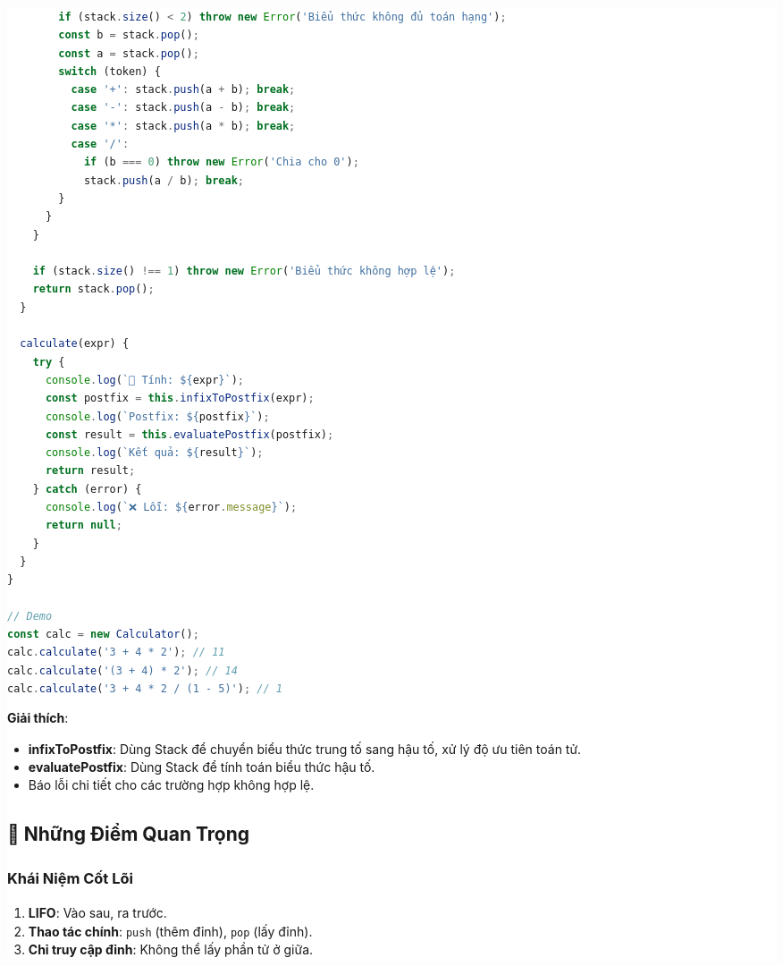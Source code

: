 ```javascript
        if (stack.size() < 2) throw new Error('Biểu thức không đủ toán hạng');
        const b = stack.pop();
        const a = stack.pop();
        switch (token) {
          case '+': stack.push(a + b); break;
          case '-': stack.push(a - b); break;
          case '*': stack.push(a * b); break;
          case '/': 
            if (b === 0) throw new Error('Chia cho 0');
            stack.push(a / b); break;
        }
      }
    }

    if (stack.size() !== 1) throw new Error('Biểu thức không hợp lệ');
    return stack.pop();
  }

  calculate(expr) {
    try {
      console.log(`🧮 Tính: ${expr}`);
      const postfix = this.infixToPostfix(expr);
      console.log(`Postfix: ${postfix}`);
      const result = this.evaluatePostfix(postfix);
      console.log(`Kết quả: ${result}`);
      return result;
    } catch (error) {
      console.log(`❌ Lỗi: ${error.message}`);
      return null;
    }
  }
}

// Demo
const calc = new Calculator();
calc.calculate('3 + 4 * 2'); // 11
calc.calculate('(3 + 4) * 2'); // 14
calc.calculate('3 + 4 * 2 / (1 - 5)'); // 1
```

**Giải thích**:
- **infixToPostfix**: Dùng Stack để chuyển biểu thức trung tố sang hậu tố, xử lý độ ưu tiên toán tử.
- **evaluatePostfix**: Dùng Stack để tính toán biểu thức hậu tố.
- Báo lỗi chi tiết cho các trường hợp không hợp lệ.

## 🔑 Những Điểm Quan Trọng

### Khái Niệm Cốt Lõi
1. **LIFO**: Vào sau, ra trước.
2. **Thao tác chính**: `push` (thêm đỉnh), `pop` (lấy đỉnh).
3. **Chỉ truy cập đỉnh**: Không thể lấy phần tử ở giữa.
